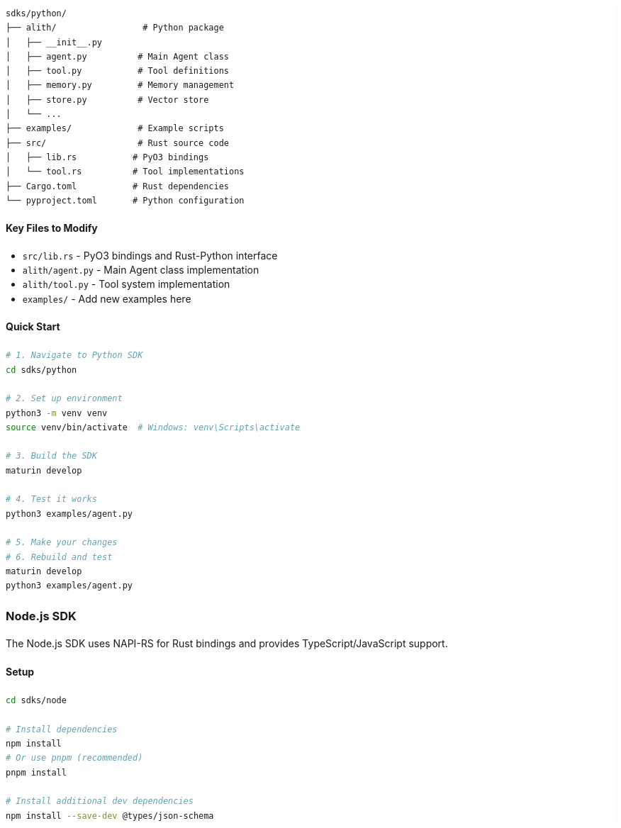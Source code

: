 ```
sdks/python/
├── alith/                 # Python package
│   ├── __init__.py
│   ├── agent.py          # Main Agent class
│   ├── tool.py           # Tool definitions
│   ├── memory.py         # Memory management
│   ├── store.py          # Vector store
│   └── ...
├── examples/             # Example scripts
├── src/                  # Rust source code
│   ├── lib.rs           # PyO3 bindings
│   └── tool.rs          # Tool implementations
├── Cargo.toml           # Rust dependencies
└── pyproject.toml       # Python configuration
```

#### Key Files to Modify

- `src/lib.rs` - PyO3 bindings and Rust-Python interface
- `alith/agent.py` - Main Agent class implementation
- `alith/tool.py` - Tool system implementation
- `examples/` - Add new examples here

#### Quick Start

```bash
# 1. Navigate to Python SDK
cd sdks/python

# 2. Set up environment
python3 -m venv venv
source venv/bin/activate  # Windows: venv\Scripts\activate

# 3. Build the SDK
maturin develop

# 4. Test it works
python3 examples/agent.py

# 5. Make your changes
# 6. Rebuild and test
maturin develop
python3 examples/agent.py
```

### Node.js SDK

The Node.js SDK uses NAPI-RS for Rust bindings and provides TypeScript/JavaScript support.

#### Setup

```bash
cd sdks/node

# Install dependencies
npm install
# Or use pnpm (recommended)
pnpm install

# Install additional dev dependencies
npm install --save-dev @types/json-schema
```

